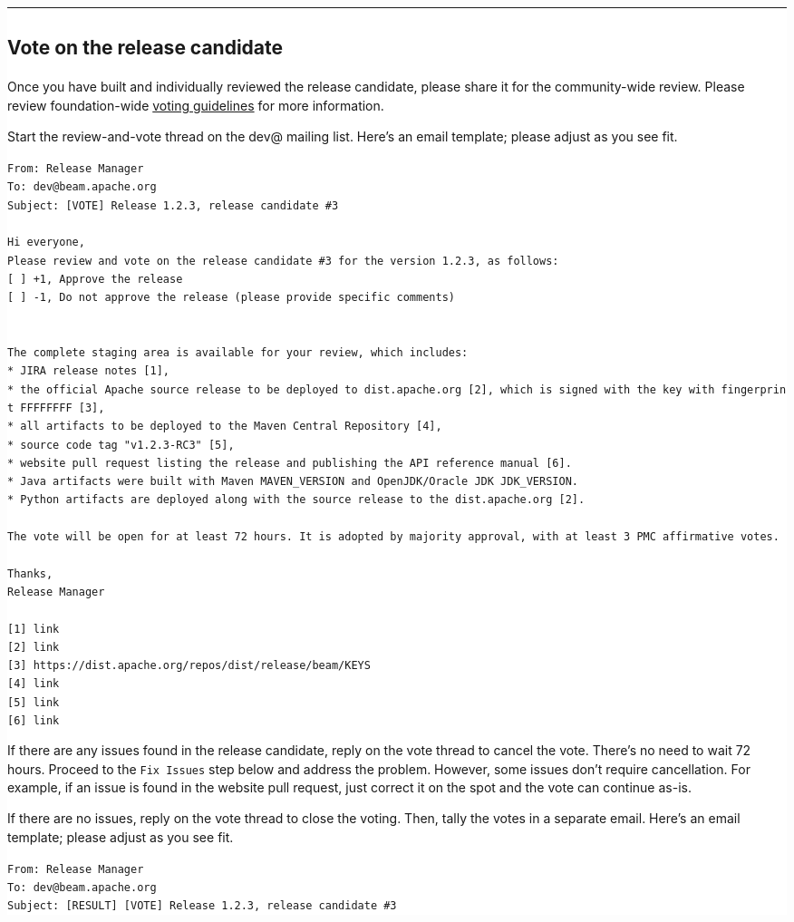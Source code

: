 **********

## Vote on the release candidate

Once you have built and individually reviewed the release candidate, please share it for the community-wide review. Please review foundation-wide [voting guidelines](http://www.apache.org/foundation/voting.html) for more information.

Start the review-and-vote thread on the dev@ mailing list. Here’s an email template; please adjust as you see fit.

    From: Release Manager
    To: dev@beam.apache.org
    Subject: [VOTE] Release 1.2.3, release candidate #3

    Hi everyone,
    Please review and vote on the release candidate #3 for the version 1.2.3, as follows:
    [ ] +1, Approve the release
    [ ] -1, Do not approve the release (please provide specific comments)


    The complete staging area is available for your review, which includes:
    * JIRA release notes [1],
    * the official Apache source release to be deployed to dist.apache.org [2], which is signed with the key with fingerprint FFFFFFFF [3],
    * all artifacts to be deployed to the Maven Central Repository [4],
    * source code tag "v1.2.3-RC3" [5],
    * website pull request listing the release and publishing the API reference manual [6].
    * Java artifacts were built with Maven MAVEN_VERSION and OpenJDK/Oracle JDK JDK_VERSION.
    * Python artifacts are deployed along with the source release to the dist.apache.org [2].

    The vote will be open for at least 72 hours. It is adopted by majority approval, with at least 3 PMC affirmative votes.

    Thanks,
    Release Manager

    [1] link
    [2] link
    [3] https://dist.apache.org/repos/dist/release/beam/KEYS
    [4] link
    [5] link
    [6] link

If there are any issues found in the release candidate, reply on the vote thread to cancel the vote. There’s no need to wait 72 hours. Proceed to the `Fix Issues` step below and address the problem. However, some issues don’t require cancellation. For example, if an issue is found in the website pull request, just correct it on the spot and the vote can continue as-is.

If there are no issues, reply on the vote thread to close the voting. Then, tally the votes in a separate email. Here’s an email template; please adjust as you see fit.

    From: Release Manager
    To: dev@beam.apache.org
    Subject: [RESULT] [VOTE] Release 1.2.3, release candidate #3
